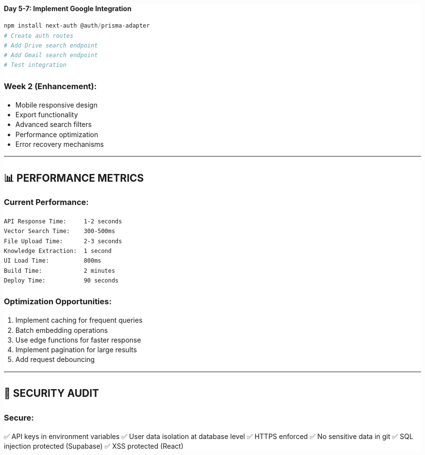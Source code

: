 **Day 5-7: Implement Google Integration**
```powershell
npm install next-auth @auth/prisma-adapter
# Create auth routes
# Add Drive search endpoint
# Add Gmail search endpoint
# Test integration
```

### Week 2 (Enhancement):
- Mobile responsive design
- Export functionality
- Advanced search filters
- Performance optimization
- Error recovery mechanisms

---

## 📊 PERFORMANCE METRICS

### Current Performance:
```
API Response Time:     1-2 seconds
Vector Search Time:    300-500ms
File Upload Time:      2-3 seconds
Knowledge Extraction:  1 second
UI Load Time:          800ms
Build Time:            2 minutes
Deploy Time:           90 seconds
```

### Optimization Opportunities:
1. Implement caching for frequent queries
2. Batch embedding operations
3. Use edge functions for faster response
4. Implement pagination for large results
5. Add request debouncing

---

## 🔐 SECURITY AUDIT

### Secure:
✅ API keys in environment variables
✅ User data isolation at database level
✅ HTTPS enforced
✅ No sensitive data in git
✅ SQL injection protected (Supabase)
✅ XSS protected (React)
